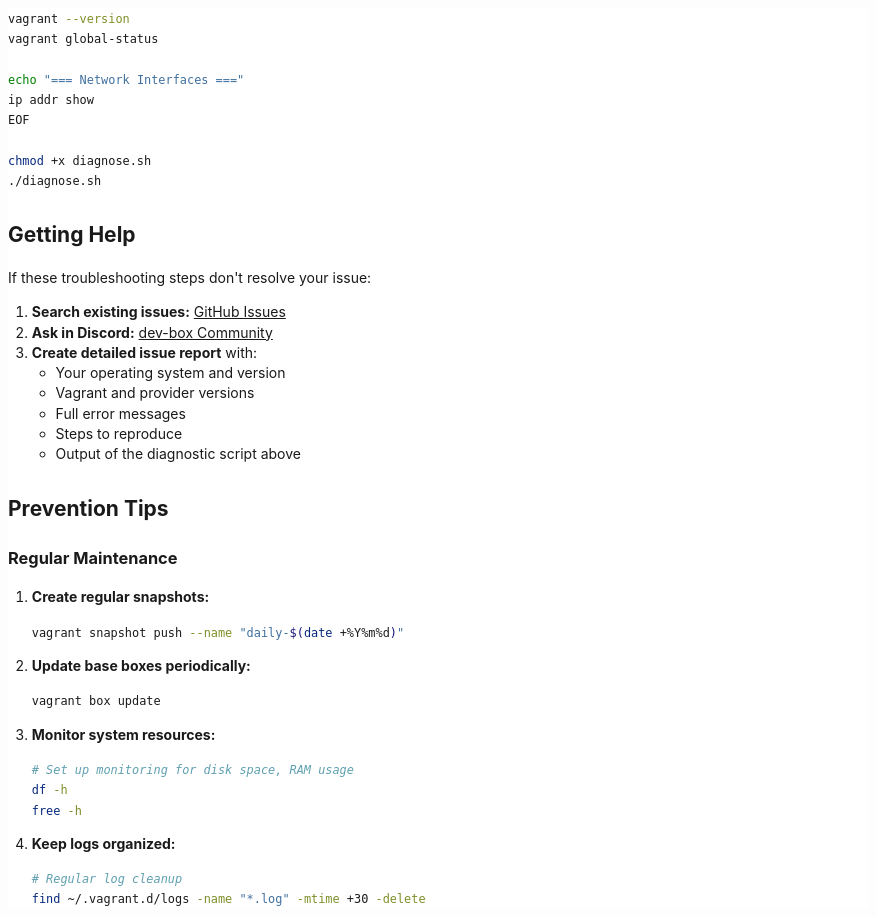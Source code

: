 ```bash
vagrant --version
vagrant global-status

echo "=== Network Interfaces ==="
ip addr show
EOF

chmod +x diagnose.sh
./diagnose.sh
```

## Getting Help

If these troubleshooting steps don't resolve your issue:

1. **Search existing issues:**
   [GitHub Issues](https://github.com/dev-box/dev-box/issues)
2. **Ask in Discord:** [dev-box Community](https://discord.gg/devbox)
3. **Create detailed issue report** with:
   - Your operating system and version
   - Vagrant and provider versions
   - Full error messages
   - Steps to reproduce
   - Output of the diagnostic script above

## Prevention Tips

### Regular Maintenance

1. **Create regular snapshots:**

   ```bash
   vagrant snapshot push --name "daily-$(date +%Y%m%d)"
   ```

2. **Update base boxes periodically:**

   ```bash
   vagrant box update
   ```

3. **Monitor system resources:**

   ```bash
   # Set up monitoring for disk space, RAM usage
   df -h
   free -h
   ```

4. **Keep logs organized:**
   ```bash
   # Regular log cleanup
   find ~/.vagrant.d/logs -name "*.log" -mtime +30 -delete
   ```

